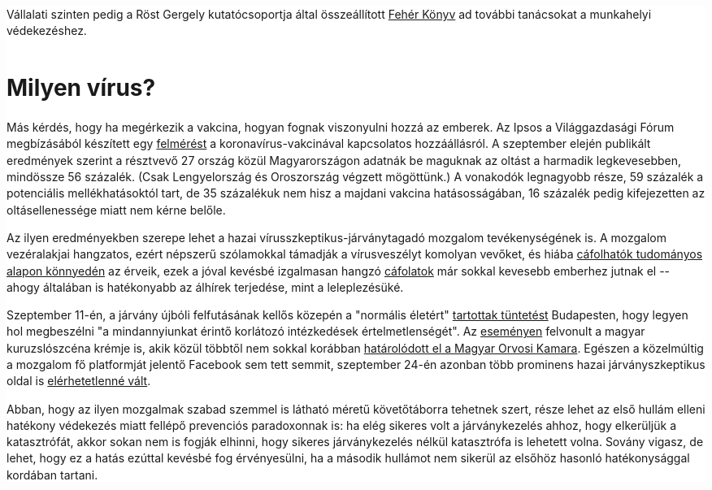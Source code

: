 
Vállalati szinten pedig a Röst Gergely kutatócsoportja által
összeállított [Fehér
Könyv](https://www.kormany.hu/download/4/3f/d1000/20200901_Vallalati_feher_konyv.pdf)
ad további tanácsokat a munkahelyi védekezéshez.


Milyen vírus?
=============

Más kérdés, hogy ha megérkezik a vakcina, hogyan fognak viszonyulni
hozzá az emberek. Az Ipsos a Világgazdasági Fórum megbízásából készített
egy
[felmérést](https://www.weforum.org/agenda/2020/09/covid-19-coronavirus-vaccine-opinion-survey/)
a koronavírus-vakcinával kapcsolatos hozzáállásról. A szeptember elején
publikált eredmények szerint a résztvevő 27 ország közül Magyarországon
adatnák be maguknak az oltást a harmadik legkevesebben, mindössze 56
százalék. (Csak Lengyelország és Oroszország végzett mögöttünk.) A
vonakodók legnagyobb része, 59 százalék a potenciális mellékhatásoktól
tart, de 35 százalékuk nem hisz a majdani vakcina hatásosságában, 16
százalék pedig kifejezetten az oltásellenessége miatt nem kérne belőle.

Az ilyen eredményekben szerepe lehet a hazai
vírusszkeptikus-járványtagadó mozgalom tevékenységének is. A mozgalom
vezéralakjai hangzatos, ezért népszerű szólamokkal támadják a
vírusveszélyt komolyan vevőket, és hiába [cáfolhatók tudományos alapon
könnyedén](https://szkeptikus.blog.hu/2020/08/31/orvosok_a_tisztanlatasert_lassunk_akkor_tisztan)
az érveik, ezek a jóval kevésbé izgalmasan hangzó
[cáfolatok](https://hang.hu/publicisztika/2020/09/09/virusszkepticizmus-a-masodik-hullam-kuszoben/)
már sokkal kevesebb emberhez jutnak el -- ahogy általában is hatékonyabb
az álhírek terjedése, mint a leleplezésüké.

Szeptember 11-én, a járvány újbóli felfutásának kellős közepén a
\"normális életért\" [tartottak
tüntetést](https://www.facebook.com/114898003640430/posts/143406450789585/)
Budapesten, hogy legyen hol megbeszélni \"a mindannyiunkat érintő
korlátozó intézkedések értelmetlenségét\". Az
[eseményen](https://www.facebook.com/events/601328050749051/) felvonult
a magyar kuruzslószcéna krémje is, akik közül többtől nem sokkal
korábban [határolódott el a Magyar Orvosi
Kamara](https://mok.hu/hirek/mokhirek/a-magyar-orvosi-kamara-elhatarolodik-a-virusszkeptikus-csoportokat-vezeto-orvosoktol).
Egészen a közelmúltig a mozgalom fő platformját jelentő Facebook sem
tett semmit, szeptember 24-én azonban több prominens hazai
járványszkeptikus oldal is [elérhetetlenné
vált](https://www.facebook.com/telexhu/posts/148271833636380).

Abban, hogy az ilyen mozgalmak szabad szemmel is látható méretű
követőtáborra tehetnek szert, része lehet az első hullám elleni hatékony
védekezés miatt fellépő prevenciós paradoxonnak is: ha elég sikeres volt
a járványkezelés ahhoz, hogy elkerüljük a katasztrófát, akkor sokan nem
is fogják elhinni, hogy sikeres járványkezelés nélkül katasztrófa is
lehetett volna. Sovány vigasz, de lehet, hogy ez a hatás ezúttal kevésbé
fog érvényesülni, ha a második hullámot nem sikerül az elsőhöz hasonló
hatékonysággal kordában tartani.

